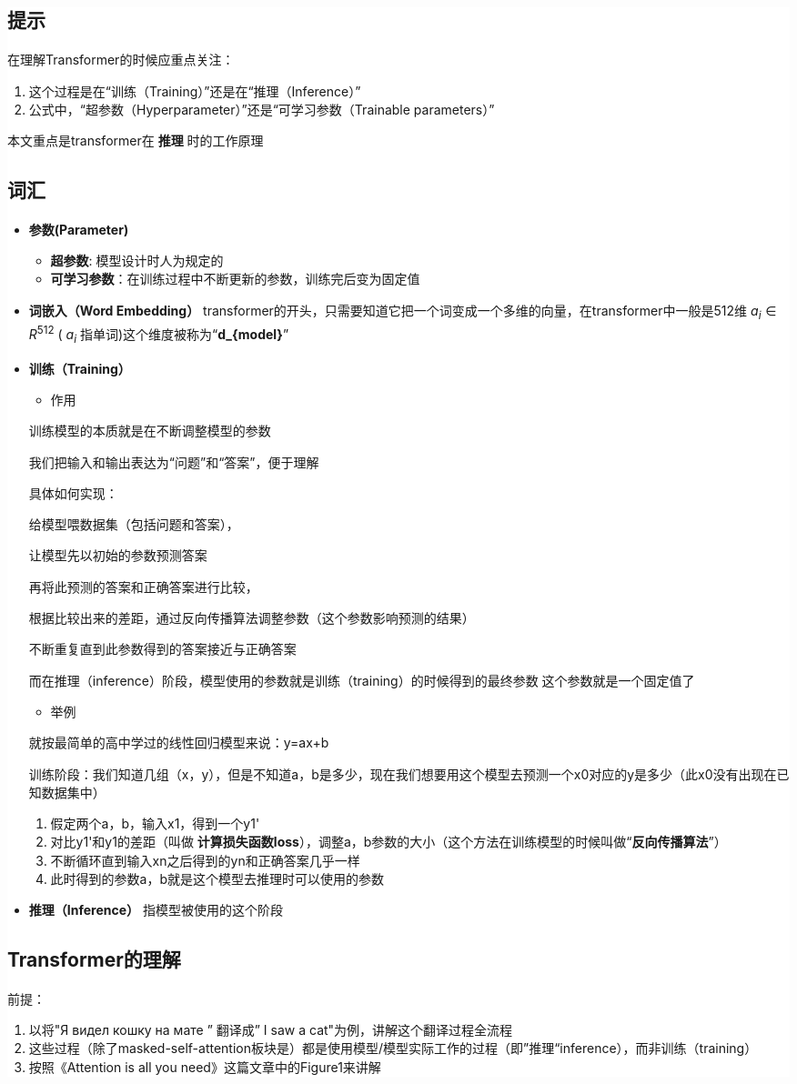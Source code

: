 ## 提示
在理解Transformer的时候应重点关注：
1. 这个过程是在“训练（Training）”还是在“推理（Inference）” 
2. 公式中，“超参数（Hyperparameter）”还是“可学习参数（Trainable parameters）”

本文重点是transformer在 **推理** 时的工作原理


## 词汇
- **参数(Parameter)**
	- **超参数**: 模型设计时人为规定的
	- **可学习参数**：在训练过程中不断更新的参数，训练完后变为固定值

- **词嵌入（Word Embedding）**
	transformer的开头，只需要知道它把一个词变成一个多维的向量，在transformer中一般是512维 $a_i\in R^{512}$ ( $a_i$ 指单词)这个维度被称为“**d_{model}**”

- **训练（Training）**
	- 作用
	
	训练模型的本质就是在不断调整模型的参数

	我们把输入和输出表达为“问题”和“答案”，便于理解

	具体如何实现：

	给模型喂数据集（包括问题和答案），

	让模型先以初始的参数预测答案

	再将此预测的答案和正确答案进行比较，

	根据比较出来的差距，通过反向传播算法调整参数（这个参数影响预测的结果）

	不断重复直到此参数得到的答案接近与正确答案


	而在推理（inference）阶段，模型使用的参数就是训练（training）的时候得到的最终参数
	这个参数就是一个固定值了
	- 举例
   
	就按最简单的高中学过的线性回归模型来说：y=ax+b

	训练阶段：我们知道几组（x，y），但是不知道a，b是多少，现在我们想要用这个模型去预测一个x0对应的y是多少（此x0没有出现在已知数据集中）

	1. 假定两个a，b，输入x1，得到一个y1'
	2. 对比y1'和y1的差距（叫做 **计算损失函数loss**），调整a，b参数的大小（这个方法在训练模型的时候叫做“**反向传播算法**”）
	3. 不断循环直到输入xn之后得到的yn和正确答案几乎一样
	4. 此时得到的参数a，b就是这个模型去推理时可以使用的参数
- **推理（Inference）**
	指模型被使用的这个阶段


## Transformer的理解
前提：
1. 以将"Я видел кошку на мате <eos>” 翻译成”<bos> I saw a cat"为例，讲解这个翻译过程全流程
2. 这些过程（除了masked-self-attention板块是）都是使用模型/模型实际工作的过程（即”推理“inference），而非训练（training）
3. 按照《Attention is all you need》这篇文章中的Figure1来讲解
